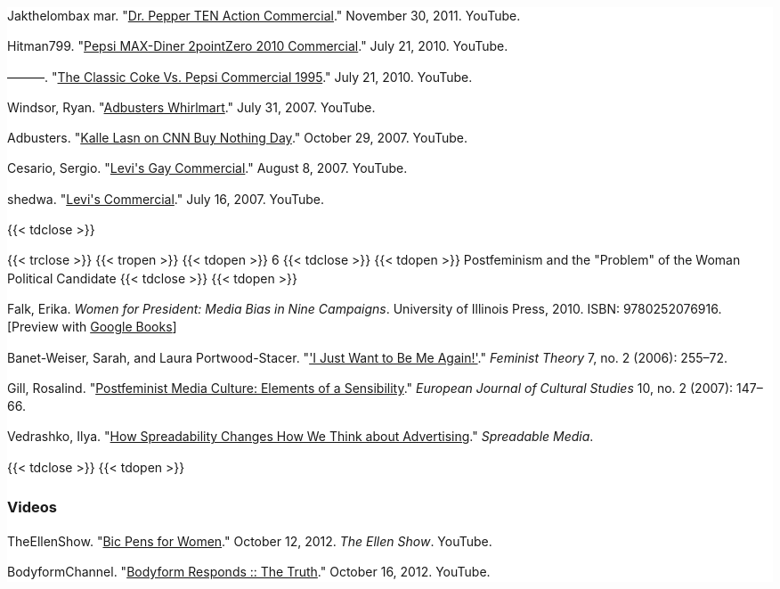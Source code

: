 Jakthelombax mar. "[Dr. Pepper TEN Action Commercial](https://www.youtube.com/watch?v=Zza3GqEL5B0)." November 30, 2011. YouTube.

Hitman799. "[Pepsi MAX-Diner 2pointZero 2010 Commercial](https://www.youtube.com/watch?v=EBXlUcxmu7M)." July 21, 2010. YouTube.

———. "[The Classic Coke Vs. Pepsi Commercial 1995](https://www.youtube.com/watch?v=qy4_XKYo0rQ)." July 21, 2010. YouTube.

Windsor, Ryan. "[Adbusters Whirlmart](https://www.youtube.com/watch?v=JajJCcUUVgk)." July 31, 2007. YouTube.

Adbusters. "[Kalle Lasn on CNN Buy Nothing Day](https://www.youtube.com/watch?v=PPQY_Cb4IlI&feature=youtu.be)." October 29, 2007. YouTube.

Cesario, Sergio. "[Levi's Gay Commercial](https://www.youtube.com/watch?v=bB90Vkyqrts)." August 8, 2007. YouTube.

shedwa. "[Levi's Commercial](https://www.youtube.com/watch?v=SG4RZY0s25E)." July 16, 2007. YouTube.


{{< tdclose >}}

{{< trclose >}}
{{< tropen >}}
{{< tdopen >}}
6
{{< tdclose >}}
{{< tdopen >}}
Postfeminism and the "Problem" of the Woman Political Candidate
{{< tdclose >}}
{{< tdopen >}}


Falk, Erika. _Women for President: Media Bias in Nine Campaigns_. University of Illinois Press, 2010. ISBN: 9780252076916. \[Preview with [Google Books](http://books.google.com/books?id=te4zjpzFtpMC&pg=PAfrontcover )\]

Banet-Weiser, Sarah, and Laura Portwood-Stacer. "['I Just Want to Be Me Again!'](http://dx.doi.org/10.1177/1464700106064423)." _Feminist Theory_ 7, no. 2 (2006): 255–72.

Gill, Rosalind. "[Postfeminist Media Culture: Elements of a Sensibility](http://dx.doi.org/10.1177/1367549407075898)." _European Journal of Cultural Studies_ 10, no. 2 (2007): 147–66.

Vedrashko, Ilya. "[How Spreadability Changes How We Think about Advertising](http://spreadablemedia.org/essays/vedrashko/#.V4lJc_krJqM)." _Spreadable Media_.


{{< tdclose >}}
{{< tdopen >}}


### Videos

TheEllenShow. "[Bic Pens for Women](https://www.youtube.com/watch?v=eCyw3prIWhc)." October 12, 2012. _The Ellen Show_. YouTube.

BodyformChannel. "[Bodyform Responds :: The Truth](https://www.youtube.com/watch?v=Bpy75q2DDow)." October 16, 2012. YouTube.
